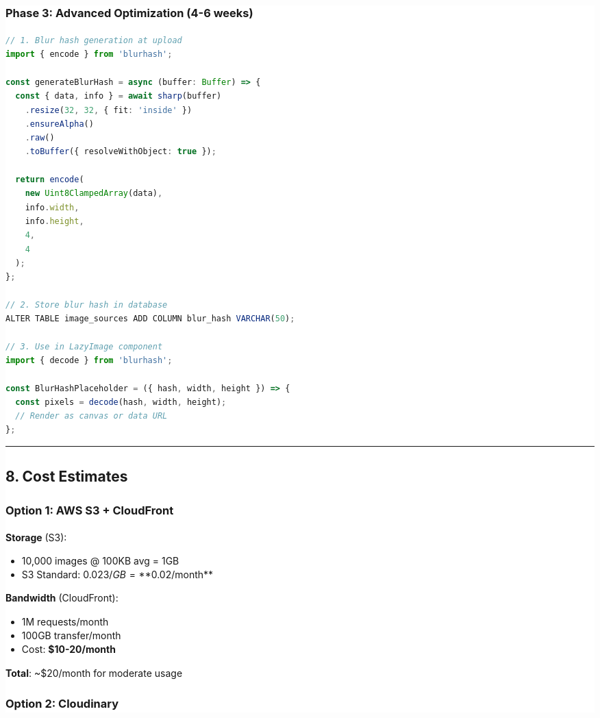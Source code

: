 ### Phase 3: Advanced Optimization (4-6 weeks)

```typescript
// 1. Blur hash generation at upload
import { encode } from 'blurhash';

const generateBlurHash = async (buffer: Buffer) => {
  const { data, info } = await sharp(buffer)
    .resize(32, 32, { fit: 'inside' })
    .ensureAlpha()
    .raw()
    .toBuffer({ resolveWithObject: true });

  return encode(
    new Uint8ClampedArray(data),
    info.width,
    info.height,
    4,
    4
  );
};

// 2. Store blur hash in database
ALTER TABLE image_sources ADD COLUMN blur_hash VARCHAR(50);

// 3. Use in LazyImage component
import { decode } from 'blurhash';

const BlurHashPlaceholder = ({ hash, width, height }) => {
  const pixels = decode(hash, width, height);
  // Render as canvas or data URL
};
```

---

## 8. Cost Estimates

### Option 1: AWS S3 + CloudFront

**Storage** (S3):
- 10,000 images @ 100KB avg = 1GB
- S3 Standard: $0.023/GB = **$0.02/month**

**Bandwidth** (CloudFront):
- 1M requests/month
- 100GB transfer/month
- Cost: **$10-20/month**

**Total**: ~$20/month for moderate usage

### Option 2: Cloudinary
